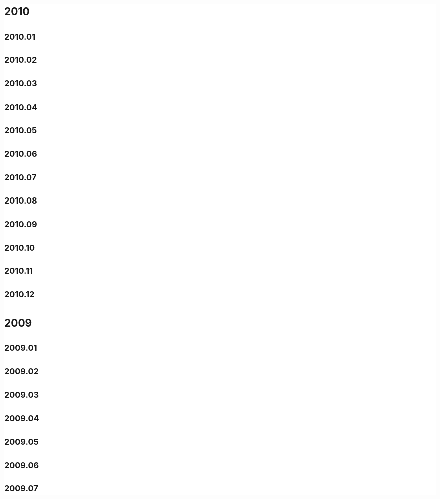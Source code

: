    


## 2010   

### 2010.01   

### 2010.02   

### 2010.03   

### 2010.04   

### 2010.05   

### 2010.06   

### 2010.07   

### 2010.08   

### 2010.09   

### 2010.10   

### 2010.11   

### 2010.12   

   


## 2009   

### 2009.01   

### 2009.02   

### 2009.03   

### 2009.04   

### 2009.05   

### 2009.06   

### 2009.07   
